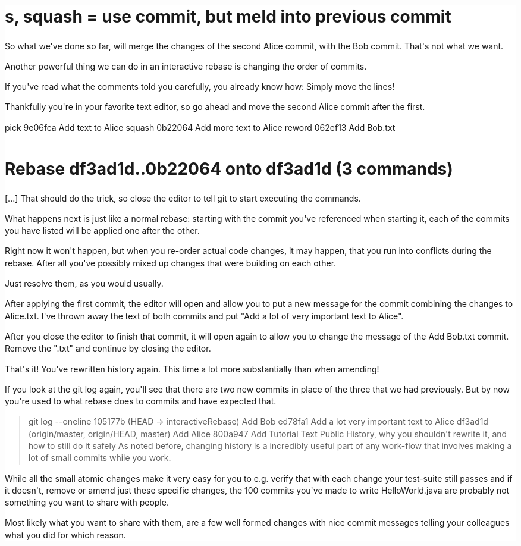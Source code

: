 # s, squash = use commit, but meld into previous commit
So what we've done so far, will merge the changes of the second Alice commit, with the Bob commit. That's not what we want.

Another powerful thing we can do in an interactive rebase is changing the order of commits.

If you've read what the comments told you carefully, you already know how: Simply move the lines!

Thankfully you're in your favorite text editor, so go ahead and move the second Alice commit after the first.

pick 9e06fca Add text to Alice
squash 0b22064 Add more text to Alice
reword 062ef13 Add Bob.txt

# Rebase df3ad1d..0b22064 onto df3ad1d (3 commands)
[...]
That should do the trick, so close the editor to tell git to start executing the commands.

What happens next is just like a normal rebase: starting with the commit you've referenced when starting it, each of the commits you have listed will be applied one after the other.

Right now it won't happen, but when you re-order actual code changes, it may happen, that you run into conflicts during the rebase. After all you've possibly mixed up changes that were building on each other.

Just resolve them, as you would usually.

After applying the first commit, the editor will open and allow you to put a new message for the commit combining the changes to Alice.txt. I've thrown away the text of both commits and put "Add a lot of very important text to Alice".

After you close the editor to finish that commit, it will open again to allow you to change the message of the Add Bob.txt commit. Remove the ".txt" and continue by closing the editor.

That's it! You've rewritten history again. This time a lot more substantially than when amending!

If you look at the git log again, you'll see that there are two new commits in place of the three that we had previously. But by now you're used to what rebase does to commits and have expected that.

> git log --oneline
105177b (HEAD -> interactiveRebase) Add Bob
ed78fa1 Add a lot very important text to Alice
df3ad1d (origin/master, origin/HEAD, master) Add Alice
800a947 Add Tutorial Text
Public History, why you shouldn't rewrite it, and how to still do it safely
As noted before, changing history is a incredibly useful part of any work-flow that involves making a lot of small commits while you work.

While all the small atomic changes make it very easy for you to e.g. verify that with each change your test-suite still passes and if it doesn't, remove or amend just these specific changes, the 100 commits you've made to write HelloWorld.java are probably not something you want to share with people.

Most likely what you want to share with them, are a few well formed changes with nice commit messages telling your colleagues what you did for which reason.
